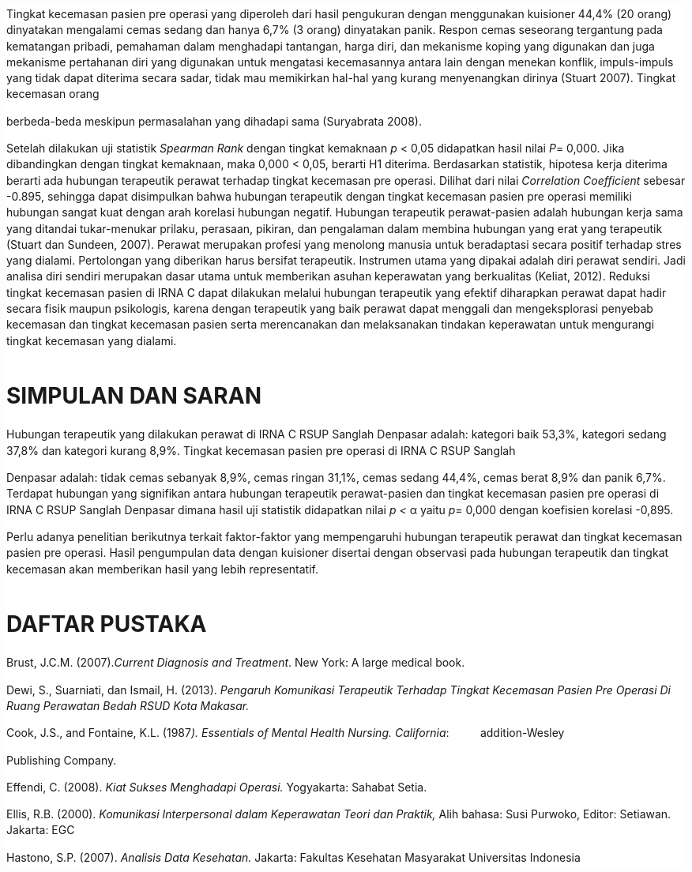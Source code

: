 <p><span class="font5">Tingkat kecemasan pasien pre operasi yang diperoleh dari hasil pengukuran dengan menggunakan kuisioner 44,4% (20 orang) dinyatakan mengalami cemas sedang dan hanya 6,7% (3 orang) dinyatakan panik. Respon cemas seseorang tergantung pada kematangan pribadi, pemahaman dalam menghadapi tantangan, harga diri, dan mekanisme koping yang digunakan dan juga mekanisme pertahanan diri yang digunakan untuk mengatasi kecemasannya antara lain dengan menekan konflik, impuls-impuls yang tidak dapat diterima secara sadar, tidak mau memikirkan hal-hal yang kurang menyenangkan dirinya (Stuart 2007). Tingkat kecemasan orang</span></p>
<p><span class="font5">berbeda-beda meskipun permasalahan yang dihadapi sama (Suryabrata 2008).</span></p>
<p><span class="font5">Setelah dilakukan uji statistik </span><span class="font5" style="font-style:italic;">Spearman Rank</span><span class="font5"> dengan tingkat kemaknaan </span><span class="font5" style="font-style:italic;">p</span><span class="font5"> &lt;&nbsp;0,05 didapatkan hasil nilai </span><span class="font5" style="font-style:italic;">P</span><span class="font5">= 0,000. Jika dibandingkan dengan tingkat kemaknaan, maka 0,000 &lt;&nbsp;0,05, berarti H1 diterima. Berdasarkan statistik, hipotesa kerja diterima berarti ada hubungan terapeutik perawat terhadap tingkat kecemasan pre operasi. Dilihat dari nilai </span><span class="font5" style="font-style:italic;">Correlation Coefficient</span><span class="font5"> sebesar -0.895, sehingga dapat disimpulkan bahwa hubungan terapeutik dengan tingkat kecemasan pasien pre operasi memiliki hubungan sangat kuat dengan arah korelasi hubungan negatif. Hubungan terapeutik perawat-pasien adalah hubungan kerja sama yang ditandai tukar-menukar prilaku, perasaan, pikiran, dan pengalaman dalam membina hubungan yang erat yang terapeutik (Stuart dan Sundeen, 2007). Perawat merupakan profesi yang menolong manusia untuk beradaptasi secara positif terhadap stres yang dialami. Pertolongan yang diberikan harus bersifat terapeutik. Instrumen utama yang dipakai adalah diri perawat sendiri. Jadi analisa diri sendiri merupakan dasar utama untuk memberikan asuhan keperawatan yang berkualitas (Keliat, 2012). Reduksi tingkat kecemasan pasien di IRNA C dapat dilakukan melalui hubungan terapeutik yang efektif diharapkan perawat dapat hadir secara fisik maupun psikologis, karena dengan terapeutik yang baik perawat dapat menggali dan mengeksplorasi penyebab kecemasan dan tingkat kecemasan pasien serta merencanakan dan melaksanakan tindakan keperawatan untuk mengurangi tingkat kecemasan yang dialami.</span></p>
<h1><a name="bookmark10"></a><span class="font5" style="font-weight:bold;"><a name="bookmark11"></a>SIMPULAN DAN SARAN</span></h1>
<p><span class="font5">Hubungan terapeutik yang dilakukan perawat di IRNA C RSUP Sanglah Denpasar adalah: kategori baik 53,3%, kategori sedang 37,8% dan kategori kurang 8,9%. Tingkat kecemasan pasien pre operasi di IRNA C RSUP Sanglah</span></p>
<p><span class="font5">Denpasar adalah: tidak cemas sebanyak 8,9%, cemas ringan 31,1%, cemas sedang 44,4%, cemas berat 8,9% dan panik 6,7%. Terdapat hubungan yang signifikan antara hubungan terapeutik perawat-pasien dan tingkat kecemasan pasien pre operasi di IRNA C RSUP Sanglah Denpasar dimana hasil uji statistik didapatkan nilai </span><span class="font5" style="font-style:italic;">p &lt;</span><span class="font5">&nbsp;α yaitu </span><span class="font5" style="font-style:italic;">p</span><span class="font5">= 0,000 dengan koefisien korelasi -0,895.</span></p>
<p><span class="font5">Perlu adanya penelitian berikutnya terkait faktor-faktor yang mempengaruhi hubungan terapeutik perawat dan tingkat kecemasan pasien pre operasi. Hasil pengumpulan data dengan kuisioner disertai dengan observasi pada hubungan terapeutik dan tingkat kecemasan akan memberikan hasil yang lebih representatif.</span></p>
<h1><a name="bookmark12"></a><span class="font5" style="font-weight:bold;"><a name="bookmark13"></a>DAFTAR PUSTAKA</span></h1>
<p><span class="font5">Brust, J.C.M. (2007).</span><span class="font5" style="font-style:italic;">Current Diagnosis and Treatment</span><span class="font5">. New York: A large medical book.</span></p>
<p><span class="font5">Dewi, S., Suarniati, dan Ismail, H. (2013). </span><span class="font5" style="font-style:italic;">Pengaruh Komunikasi Terapeutik Terhadap Tingkat Kecemasan Pasien Pre Operasi Di Ruang Perawatan Bedah RSUD Kota Makasar.</span></p>
<p><span class="font5">Cook, J.S., and Fontaine, K.L. (1987</span><span class="font5" style="font-style:italic;">). Essentials of Mental Health Nursing. California</span><span class="font5">: &nbsp;&nbsp;&nbsp;&nbsp;&nbsp;&nbsp;&nbsp;&nbsp;&nbsp;addition-Wesley</span></p>
<p><span class="font5">Publishing Company.</span></p>
<p><span class="font5">Effendi, C. (2008). </span><span class="font5" style="font-style:italic;">Kiat Sukses Menghadapi Operasi.</span><span class="font5"> Yogyakarta: Sahabat Setia.</span></p>
<p><span class="font5">Ellis, R.B. (2000). </span><span class="font5" style="font-style:italic;">Komunikasi Interpersonal dalam Keperawatan Teori dan Praktik,</span><span class="font5"> Alih bahasa: Susi Purwoko, Editor: Setiawan. Jakarta: EGC</span></p>
<p><span class="font5">Hastono, S.P. (2007). </span><span class="font5" style="font-style:italic;">Analisis Data Kesehatan.</span><span class="font5"> Jakarta: Fakultas Kesehatan Masyarakat Universitas Indonesia</span></p>